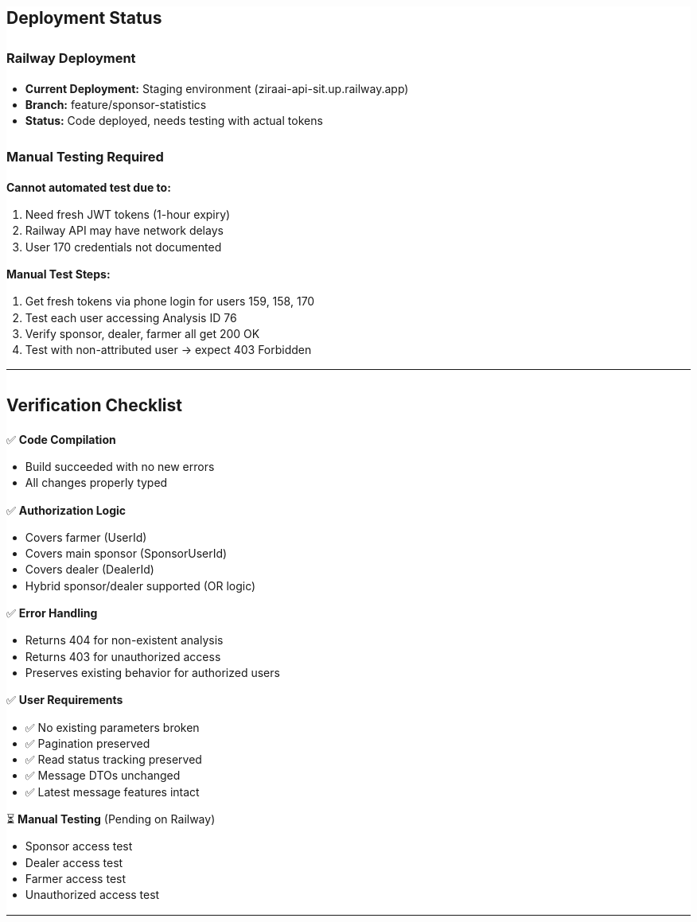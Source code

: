 ## Deployment Status

### Railway Deployment
- **Current Deployment:** Staging environment (ziraai-api-sit.up.railway.app)
- **Branch:** feature/sponsor-statistics
- **Status:** Code deployed, needs testing with actual tokens

### Manual Testing Required

**Cannot automated test due to:**
1. Need fresh JWT tokens (1-hour expiry)
2. Railway API may have network delays
3. User 170 credentials not documented

**Manual Test Steps:**
1. Get fresh tokens via phone login for users 159, 158, 170
2. Test each user accessing Analysis ID 76
3. Verify sponsor, dealer, farmer all get 200 OK
4. Test with non-attributed user → expect 403 Forbidden

---

## Verification Checklist

✅ **Code Compilation**
- Build succeeded with no new errors
- All changes properly typed

✅ **Authorization Logic**
- Covers farmer (UserId)
- Covers main sponsor (SponsorUserId)
- Covers dealer (DealerId)
- Hybrid sponsor/dealer supported (OR logic)

✅ **Error Handling**
- Returns 404 for non-existent analysis
- Returns 403 for unauthorized access
- Preserves existing behavior for authorized users

✅ **User Requirements**
- ✅ No existing parameters broken
- ✅ Pagination preserved
- ✅ Read status tracking preserved
- ✅ Message DTOs unchanged
- ✅ Latest message features intact

⏳ **Manual Testing** (Pending on Railway)
- Sponsor access test
- Dealer access test
- Farmer access test
- Unauthorized access test

---

